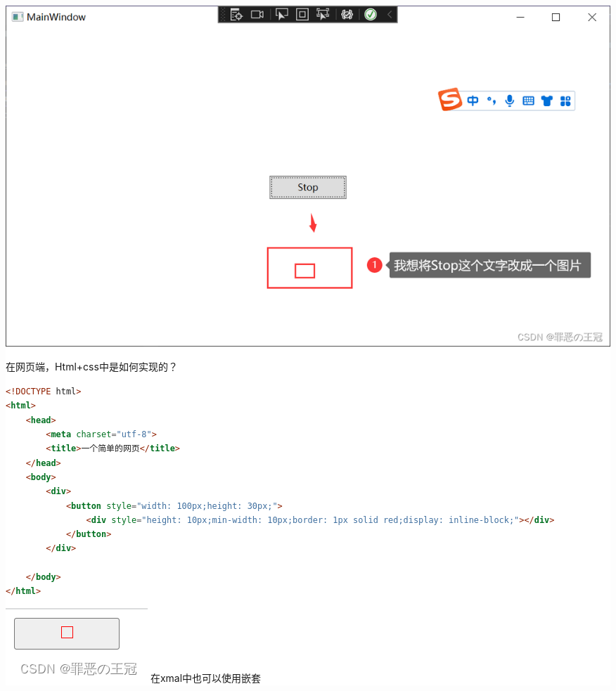 ![在这里插入图片描述](./assets/深入浅出WPF/0abbd485318482353871dd4930df5d18.png)

在网页端，Html+css中是如何实现的？

```html
<!DOCTYPE html>
<html>
	<head>
		<meta charset="utf-8">
		<title>一个简单的网页</title>
	</head>
	<body>
        <div>
            <button style="width: 100px;height: 30px;">
                <div style="height: 10px;min-width: 10px;border: 1px solid red;display: inline-block;"></div>
            </button>
        </div>

	</body>
</html>
```

![在这里插入图片描述](./assets/深入浅出WPF/8b372387b8db4ff3cdf8653ac3bd6931.png)
在xmal中也可以使用嵌套
